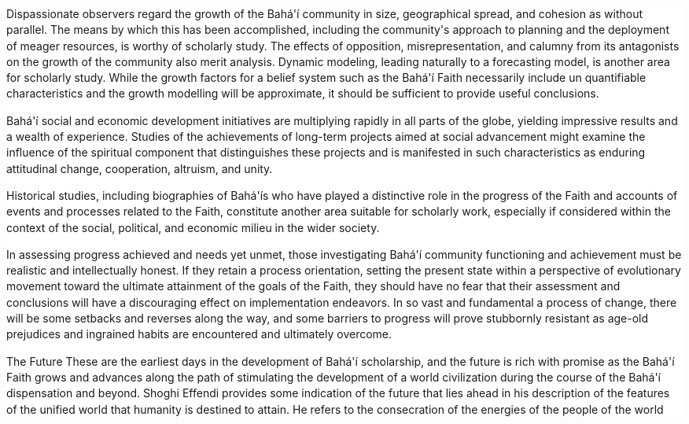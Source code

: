 Dispassionate observers regard the growth of the Bahá'í community in size, geographical spread, and cohesion
as without parallel. The means by which this has been accomplished, including the community's approach to
planning and the deployment of meager resources, is worthy of scholarly study. The effects of opposition,
misrepresentation, and calumny from its antagonists on the growth of the community also merit analysis. Dynamic
modeling, leading naturally to a forecasting model, is another area for scholarly study. While the growth factors for
a belief system such as the Bahá'í Faith necessarily include un quantifiable characteristics and the growth modelling
will be approximate, it should be sufficient to provide useful conclusions.

Bahá'í social and economic development initiatives are multiplying rapidly in all parts of the globe, yielding
impressive results and a wealth of experience. Studies of the achievements of long-term projects aimed at social
advancement might examine the influence of the spiritual component that distinguishes these projects and is
manifested in such characteristics as enduring attitudinal change, cooperation, altruism, and unity.

Historical studies, including biographies of Bahá'ís who have played a distinctive role in the progress of the
Faith and accounts of events and processes related to the Faith, constitute another area suitable for scholarly work,
especially if considered within the context of the social, political, and economic milieu in the wider society.

In assessing progress achieved and needs yet unmet, those investigating Bahá'í community functioning and
achievement must be realistic and intellectually honest. If they retain a process orientation, setting the present state
within a perspective of evolutionary movement toward the ultimate attainment of the goals of the Faith, they should
have no fear that their assessment and conclusions will have a discouraging effect on implementation endeavors. In
so vast and fundamental a process of change, there will be some setbacks and reverses along the way, and some
barriers to progress will prove stubbornly resistant as age-old prejudices and ingrained habits are encountered and
ultimately overcome.

The Future
These are the earliest days in the development of Bahá'í scholarship, and the future is rich with promise as the Bahá'í
Faith grows and advances along the path of stimulating the development of a world civilization during the course of
the Bahá'í dispensation and beyond. Shoghi Effendi provides some indication of the future that lies ahead in his
description of the features of the unified world that humanity is destined to attain. He refers to the consecration of
the energies of the people of the world
